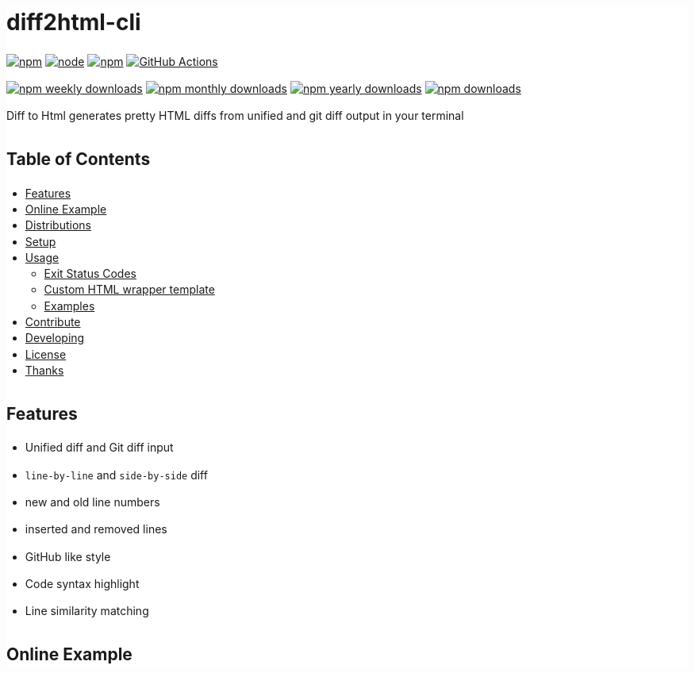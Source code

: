 # diff2html-cli

[![npm](https://img.shields.io/npm/v/diff2html-cli)](https://www.npmjs.com/package/diff2html-cli)
[![node](https://img.shields.io/node/v/diff2html-cli)](https://www.npmjs.com/package/diff2html-cli)
[![npm](https://img.shields.io/npm/l/diff2html-cli)](https://www.npmjs.com/package/diff2html-cli)
[![GitHub Actions](https://github.com/rtfpessoa/diff2html-cli/actions/workflows/release.yml/badge.svg)](https://github.com/rtfpessoa/diff2html-cli/actions/workflows/release.yml)

[![npm weekly downloads](https://img.shields.io/npm/dw/diff2html-cli)](https://www.npmjs.com/package/diff2html-cli)
[![npm monthly downloads](https://img.shields.io/npm/dm/diff2html-cli)](https://www.npmjs.com/package/diff2html-cli)
[![npm yearly downloads](https://img.shields.io/npm/dy/diff2html-cli)](https://www.npmjs.com/package/diff2html-cli)
[![npm downloads](https://img.shields.io/npm/dt/diff2html-cli)](https://www.npmjs.com/package/diff2html-cli)

Diff to Html generates pretty HTML diffs from unified and git diff output in your terminal

## Table of Contents



- [Features](#features)
- [Online Example](#online-example)
- [Distributions](#distributions)
- [Setup](#setup)
- [Usage](#usage)
  - [Exit Status Codes](#exit-status-codes)
  - [Custom HTML wrapper template](#custom-html-wrapper-template)
  - [Examples](#examples)
- [Contribute](#contribute)
- [Developing](#developing)
- [License](#license)
- [Thanks](#thanks)



## Features

- Unified diff and Git diff input

- `line-by-line` and `side-by-side` diff

- new and old line numbers

- inserted and removed lines

- GitHub like style

- Code syntax highlight

- Line similarity matching

## Online Example
